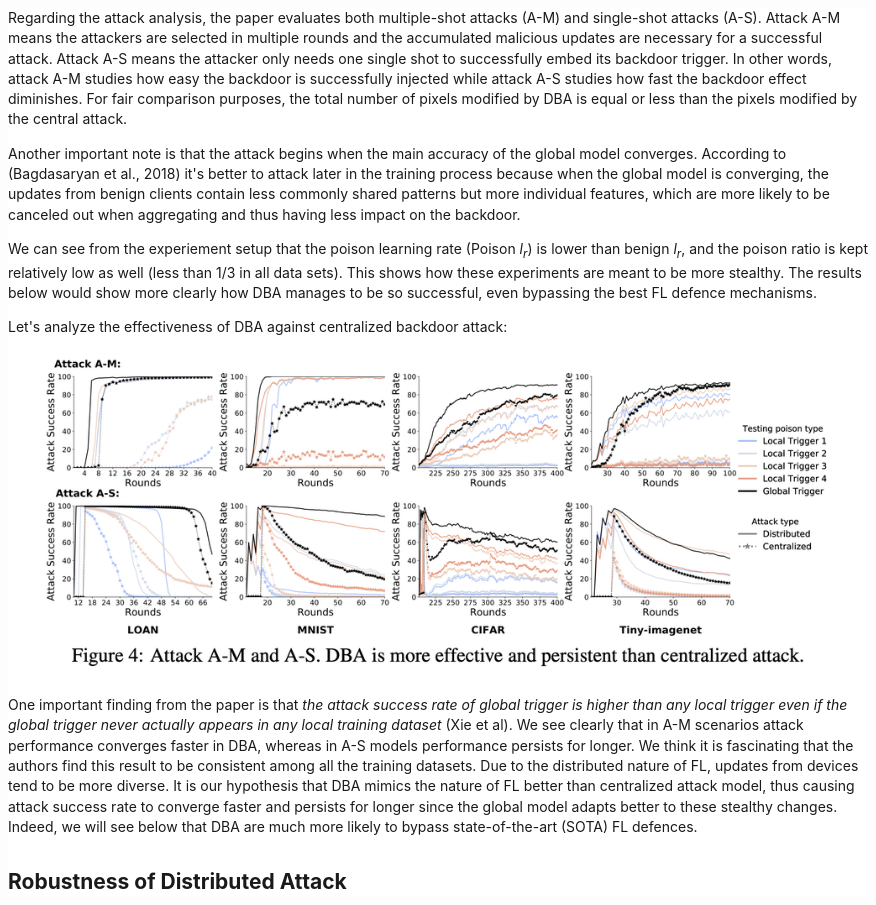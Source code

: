 Regarding the attack analysis, the paper evaluates both multiple-shot attacks (A-M) and single-shot attacks (A-S). Attack A-M means the attackers are selected in multiple rounds and the accumulated malicious updates are necessary for a successful attack. Attack A-S means the attacker only needs one single shot to successfully embed its backdoor trigger. In other words, attack A-M studies how easy the backdoor is successfully injected while attack A-S studies how fast the backdoor effect diminishes. For fair comparison purposes, the total number of pixels modified by DBA is equal or less than the pixels modified by the central attack. 

Another important note is that the attack begins when the main accuracy of the global model converges. According to (Bagdasaryan et al., 2018) it's better to attack later in the training process because when the global model is converging, the updates from benign clients contain less commonly shared patterns but more individual features, which are more likely to be canceled out when aggregating and thus having less impact on the backdoor.

We can see from the experiement setup that the poison learning rate (Poison $l_r$) is lower than benign $l_r$, and the poison ratio is kept relatively low as well (less than 1/3 in all data sets). This shows how these experiments are meant to be more stealthy. The results below would show more clearly how DBA manages to be so successful, even bypassing the best FL defence mechanisms.

Let's analyze the effectiveness of DBA against centralized backdoor attack:

<p align="center">
  <img src="/public/images/2021-12-01-DBA/dba-effectiveness.png"/>
</p>

One important finding from the paper is that *the attack success rate of global trigger is higher than any local trigger even if the global trigger never actually appears in any local training dataset* (Xie et al). We see clearly that in A-M scenarios attack performance converges faster in DBA, whereas in A-S models performance persists for longer. We think it is fascinating that the authors find this result to be consistent among all the training datasets. Due to the distributed nature of FL, updates from devices tend to be more diverse. It is our hypothesis that DBA mimics the nature of FL better than centralized attack model, thus causing attack success rate to converge faster and persists for longer since the global model adapts better to these stealthy changes. Indeed, we will see below that DBA are much more likely to bypass state-of-the-art (SOTA) FL defences.

## Robustness of Distributed Attack
